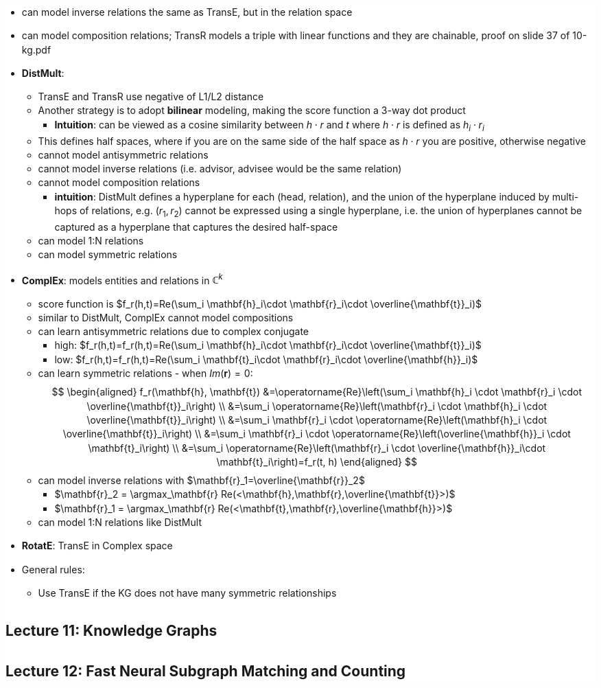   - can model inverse relations the same as TransE, but in the relation space
  - can model composition relations; TransR models a triple with linear
    functions and they are chainable, proof on slide 37 of 10-kg.pdf
- **DistMult**:
  - TransE and TransR use negative of L1/L2 distance
  - Another strategy is to adopt **bilinear** modeling, making the score
    function a 3-way dot product
    - **Intuition**: can be viewed as a cosine similarity between $h\cdot r$ and
      $t$ where $h\cdot r$ is defined as $h_i\cdot r_i$
  - This defines half spaces, where if you are on the same side of the half
    space as $h\cdot r$ you are positive, otherwise negative
  - cannot model antisymmetric relations
  - cannot model inverse relations (i.e. advisor, advisee would be the same
    relation)
  - cannot model composition relations
    - **intuition**: DistMult defines a hyperplane for each (head, relation),
      and the union of the hyperplane induced by multi-hops of relations, e.g.
      ($r_1,r_2$) cannot be expressed using a single hyperplane, i.e. the union
      of hyperplanes cannot be captured as a hyperplane that captures the
      desired half-space
  - can model 1:N relations
  - can model symmetric relations
- **ComplEx**: models entities and relations in $\mathbb{C}^k$
  - score function is $f_r(h,t)=Re(\sum_i \mathbf{h}_i\cdot \mathbf{r}_i\cdot
    \overline{\mathbf{t}}_i)$
  - similar to DistMult, ComplEx cannot model compositions
  - can learn antisymmetric relations due to complex conjugate
    - high: $f_r(h,t)=f_r(h,t)=Re(\sum_i \mathbf{h}_i\cdot \mathbf{r}_i\cdot \overline{\mathbf{t}}_i)$
    - low: $f_r(h,t)=f_r(h,t)=Re(\sum_i \mathbf{t}_i\cdot \mathbf{r}_i\cdot \overline{\mathbf{h}}_i)$
  - can learn symmetric relations - when $Im(\mathbf{r})=0$:
    $$
    \begin{aligned}
    f_r(\mathbf{h}, \mathbf{t})
    &=\operatorname{Re}\left(\sum_i \mathbf{h}_i \cdot \mathbf{r}_i \cdot \overline{\mathbf{t}}_i\right) \\
    &=\sum_i \operatorname{Re}\left(\mathbf{r}_i \cdot \mathbf{h}_i \cdot \overline{\mathbf{t}}_i\right) \\
    &=\sum_i \mathbf{r}_i \cdot \operatorname{Re}\left(\mathbf{h}_i \cdot \overline{\mathbf{t}}_i\right) \\
    &=\sum_i \mathbf{r}_i \cdot \operatorname{Re}\left(\overline{\mathbf{h}}_i \cdot \mathbf{t}_i\right) \\
    &=\sum_i \operatorname{Re}\left(\mathbf{r}_i \cdot \overline{\mathbf{h}}_i\cdot \mathbf{t}_i\right)=f_r(t, h)
    \end{aligned}
    $$
  - can model inverse relations with $\mathbf{r}_1=\overline{\mathbf{r}}_2$
    - $\mathbf{r}_2 = \argmax_\mathbf{r} Re(<\mathbf{h},\mathbf{r},\overline{\mathbf{t}}>)$
    - $\mathbf{r}_1 = \argmax_\mathbf{r} Re(<\mathbf{t},\mathbf{r},\overline{\mathbf{h}}>)$
  - can model 1:N relations like DistMult
- **RotatE**: TransE in Complex space

- General rules:
  - Use TransE if the KG does not have many symmetric relationships

## Lecture 11: Knowledge Graphs

## Lecture 12: Fast Neural Subgraph Matching and Counting
